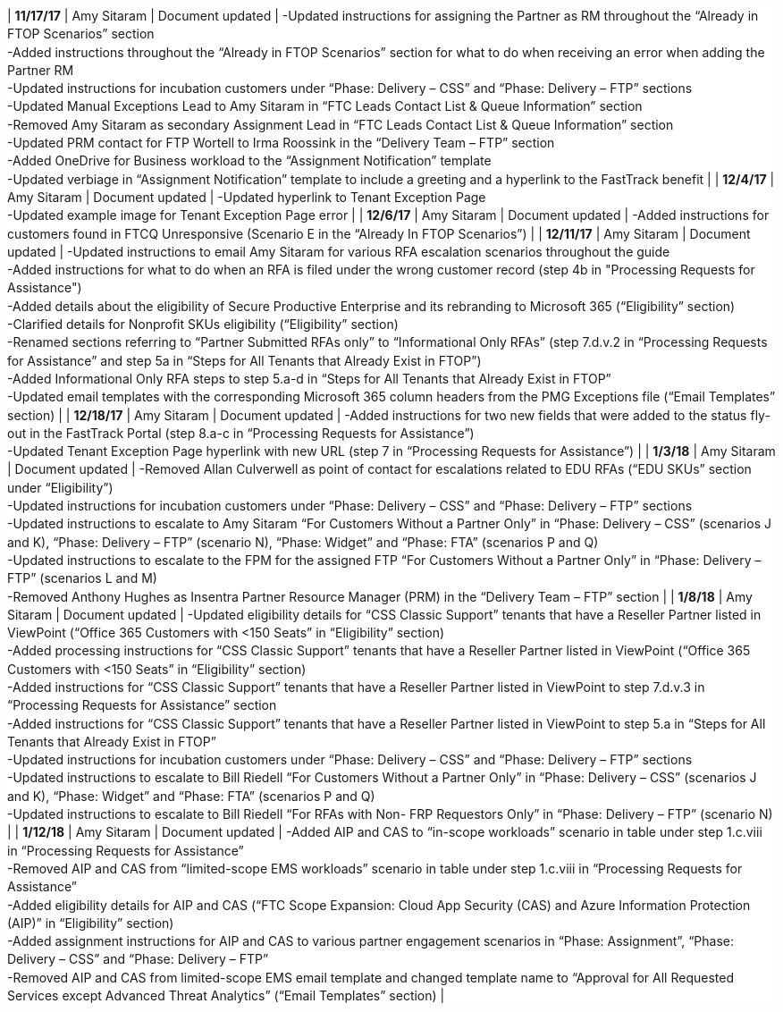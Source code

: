 | **11/17/17**                | Amy Sitaram    | Document updated  | -Updated instructions for assigning the Partner as RM throughout the “Already in FTOP Scenarios” section <br /> -Added instructions throughout the “Already in FTOP Scenarios” section for what to do when receiving an error when adding the Partner RM <br /> -Updated instructions for incubation customers under “Phase: Delivery – CSS” and “Phase: Delivery – FTP” sections <br /> -Updated Manual Exceptions Lead to Amy Sitaram in “FTC Leads Contact List & Queue Information” section <br /> -Removed Amy Sitaram as secondary Assignment Lead in “FTC Leads Contact List & Queue Information” section <br /> -Updated PRM contact for FTP Wortell to Irma Roossink in the “Delivery Team – FTP” section <br /> -Added OneDrive for Business workload to the “Assignment Notification” template <br /> -Updated verbiage in “Assignment Notification” template to include a greeting and a hyperlink to the FastTrack benefit  |
| **12/4/17**                | Amy Sitaram    | Document updated  | -Updated hyperlink to Tenant Exception Page <br /> -Updated example image for Tenant Exception Page error |
| **12/6/17**                | Amy Sitaram    | Document updated  | -Added instructions for customers found in FTCQ Unresponsive (Scenario E in the “Already In FTOP Scenarios”) |
| **12/11/17**               | Amy Sitaram    | Document updated  | -Updated instructions to email Amy Sitaram for various RFA escalation scenarios throughout the guide <br /> -Added instructions for what to do when an RFA is filed under the wrong customer record (step 4b in "Processing Requests for Assistance") <br /> -Added details about the eligibility of Secure Productive Enterprise and its rebranding to Microsoft 365 (“Eligibility” section) <br /> -Clarified details for Nonprofit SKUs eligibility (“Eligibility” section) <br /> -Renamed sections referring to “Partner Submitted RFAs only” to “Informational Only RFAs” (step 7.d.v.2 in “Processing Requests for Assistance” and step 5a in “Steps for All Tenants that Already Exist in FTOP”) <br /> -Added Informational Only RFA steps to step 5.a-d in “Steps for All Tenants that Already Exist in FTOP” <br /> -Updated email templates with the corresponding Microsoft 365 column headers from the PMG Exceptions file (“Email Templates” section) |
| **12/18/17**               | Amy Sitaram    | Document updated  | -Added instructions for two new fields that were added to the status fly-out in the FastTrack Portal (step 8.a-c in “Processing Requests for Assistance”) <br /> -Updated Tenant Exception Page hyperlink with new URL (step 7 in “Processing Requests for Assistance”) |
| **1/3/18**                 | Amy Sitaram    | Document updated  | -Removed Allan Culverwell as point of contact for escalations related to EDU RFAs (“EDU SKUs” section under “Eligibility”) <br /> -Updated instructions for incubation customers under “Phase: Delivery – CSS” and “Phase: Delivery – FTP” sections <br /> -Updated instructions to escalate to Amy Sitaram “For Customers Without a Partner Only” in “Phase: Delivery – CSS” (scenarios J and K), “Phase: Delivery – FTP” (scenario N), “Phase: Widget” and “Phase: FTA” (scenarios P and Q) <br /> -Updated instructions to escalate to the FPM for the assigned FTP “For Customers Without a Partner Only” in “Phase: Delivery – FTP” (scenarios L and M) <br /> -Removed Anthony Hughes as Insentra Partner Resource Manager (PRM) in the “Delivery Team – FTP” section |
| **1/8/18**                 | Amy Sitaram    | Document updated  | -Updated eligibility details for “CSS Classic Support” tenants that have a Reseller Partner listed in ViewPoint (“Office 365 Customers with <150 Seats” in “Eligibility” section) <br /> -Added processing instructions for “CSS Classic Support” tenants that have a Reseller Partner listed in ViewPoint (“Office 365 Customers with <150 Seats” in “Eligibility” section) <br /> -Added instructions for “CSS Classic Support” tenants that have a Reseller Partner listed in ViewPoint to step 7.d.v.3 in “Processing Requests for Assistance” section <br /> -Added instructions for “CSS Classic Support” tenants that have a Reseller Partner listed in ViewPoint to step 5.a in “Steps for All Tenants that Already Exist in FTOP” <br /> -Updated instructions for incubation customers under “Phase: Delivery – CSS” and “Phase: Delivery – FTP” sections <br /> -Updated instructions to escalate to Bill Riedell “For Customers Without a Partner Only” in “Phase: Delivery – CSS” (scenarios J and K), “Phase: Widget” and “Phase: FTA” (scenarios P and Q) <br /> -Updated instructions to escalate to Bill Riedell “For RFAs with Non- FRP Requestors Only” in “Phase: Delivery – FTP” (scenario N) |
| **1/12/18**                | Amy Sitaram    | Document updated  | -Added AIP and CAS to “in-scope workloads” scenario in table under step 1.c.viii in “Processing Requests for Assistance” <br /> -Removed AIP and CAS from “limited-scope EMS workloads” scenario in table under step 1.c.viii in “Processing Requests for Assistance” <br /> -Added eligibility details for AIP and CAS (“FTC Scope Expansion: Cloud App Security (CAS) and Azure Information Protection (AIP)” in “Eligibility” section) <br /> -Added assignment instructions for AIP and CAS to various partner engagement scenarios in “Phase: Assignment”, “Phase: Delivery – CSS” and “Phase: Delivery – FTP” <br /> -Removed AIP and CAS from limited-scope EMS email template and changed template name to “Approval for All Requested Services except Advanced Threat Analytics” (“Email Templates” section) |
